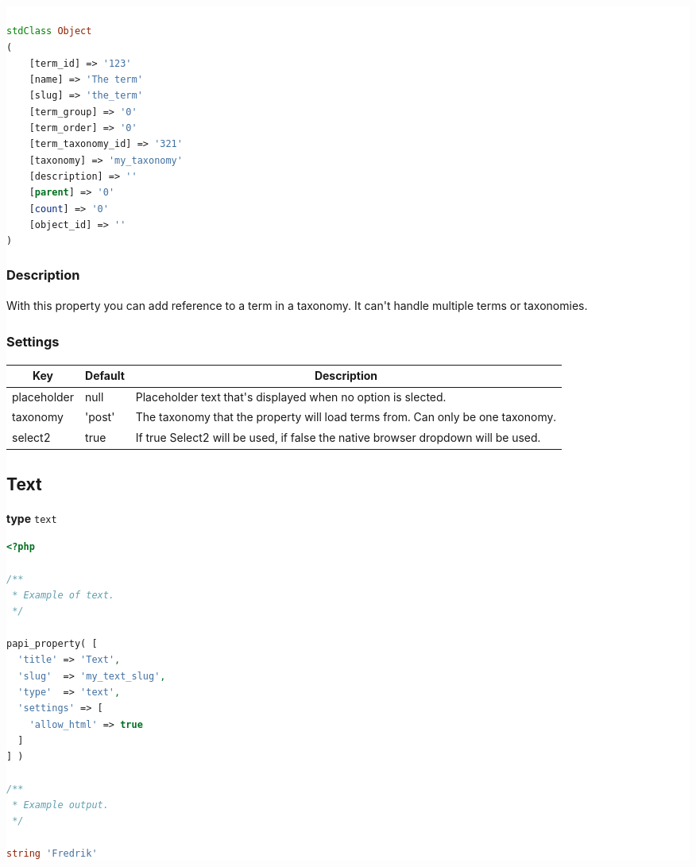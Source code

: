 ```php

stdClass Object
(
    [term_id] => '123'
    [name] => 'The term'
    [slug] => 'the_term'
    [term_group] => '0'
    [term_order] => '0'
    [term_taxonomy_id] => '321'
    [taxonomy] => 'my_taxonomy'
    [description] => ''
    [parent] => '0'
    [count] => '0'
    [object_id] => ''
)
```

### Description

With this property you can add reference to a term in a taxonomy. It can't handle multiple terms or taxonomies.

### Settings

Key           | Default       | Description
--------------|---------------|--------------------------------------------------
placeholder   | null          | Placeholder text that's displayed when no option is slected.
taxonomy      | 'post'        | The taxonomy that the property will load terms from. Can only be one taxonomy.
select2       | true          | If true Select2 will be used, if false the native browser dropdown will be used.

## Text

**type** `text`

```php
<?php

/**
 * Example of text.
 */

papi_property( [
  'title' => 'Text',
  'slug'  => 'my_text_slug',
  'type'  => 'text',
  'settings' => [
    'allow_html' => true
  ]
] )

/**
 * Example output.
 */

string 'Fredrik'
```
